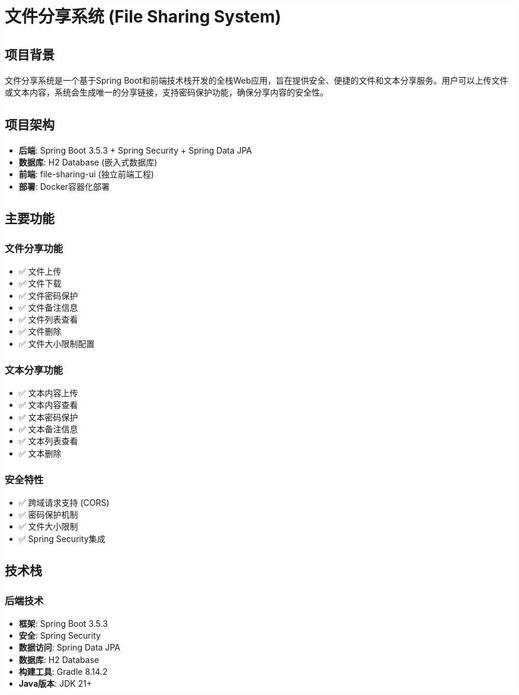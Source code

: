 # 文件分享系统 (File Sharing System)

## 项目背景

文件分享系统是一个基于Spring Boot和前端技术栈开发的全栈Web应用，旨在提供安全、便捷的文件和文本分享服务。用户可以上传文件或文本内容，系统会生成唯一的分享链接，支持密码保护功能，确保分享内容的安全性。

## 项目架构

- **后端**: Spring Boot 3.5.3 + Spring Security + Spring Data JPA
- **数据库**: H2 Database (嵌入式数据库)
- **前端**: file-sharing-ui (独立前端工程)
- **部署**: Docker容器化部署

## 主要功能

### 文件分享功能
- ✅ 文件上传
- ✅ 文件下载
- ✅ 文件密码保护
- ✅ 文件备注信息
- ✅ 文件列表查看
- ✅ 文件删除
- ✅ 文件大小限制配置

### 文本分享功能
- ✅ 文本内容上传
- ✅ 文本内容查看
- ✅ 文本密码保护
- ✅ 文本备注信息
- ✅ 文本列表查看
- ✅ 文本删除

### 安全特性
- ✅ 跨域请求支持 (CORS)
- ✅ 密码保护机制
- ✅ 文件大小限制
- ✅ Spring Security集成

## 技术栈

### 后端技术
- **框架**: Spring Boot 3.5.3
- **安全**: Spring Security
- **数据访问**: Spring Data JPA
- **数据库**: H2 Database
- **构建工具**: Gradle 8.14.2
- **Java版本**: JDK 21+
